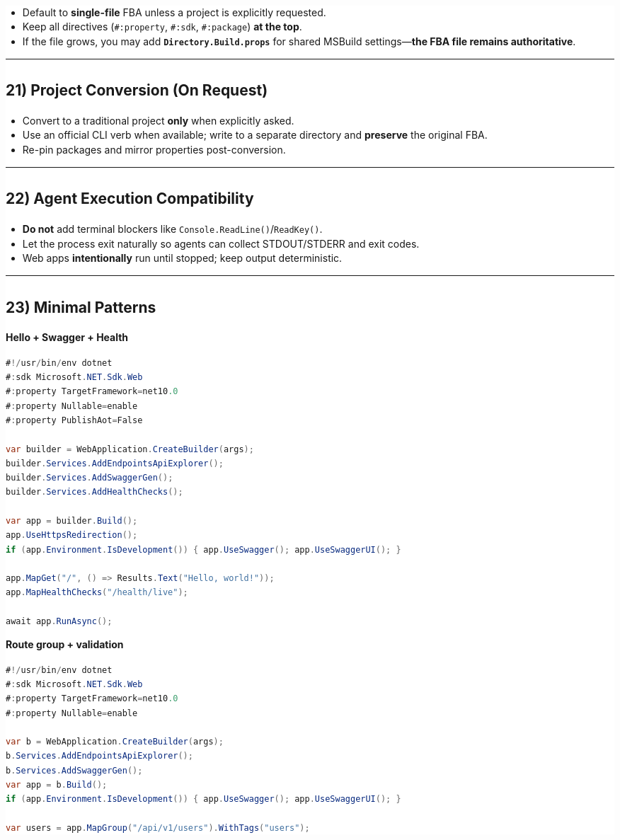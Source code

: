 * Default to **single-file** FBA unless a project is explicitly requested.
* Keep all directives (`#:property`, `#:sdk`, `#:package`) **at the top**.
* If the file grows, you may add **`Directory.Build.props`** for shared MSBuild settings—**the FBA file remains authoritative**.

---

## 21) Project Conversion (On Request)

* Convert to a traditional project **only** when explicitly asked.
* Use an official CLI verb when available; write to a separate directory and **preserve** the original FBA.
* Re-pin packages and mirror properties post-conversion.

---

## 22) Agent Execution Compatibility

* **Do not** add terminal blockers like `Console.ReadLine()`/`ReadKey()`.
* Let the process exit naturally so agents can collect STDOUT/STDERR and exit codes.
* Web apps **intentionally** run until stopped; keep output deterministic.

---

## 23) Minimal Patterns

**Hello + Swagger + Health**

```csharp
#!/usr/bin/env dotnet
#:sdk Microsoft.NET.Sdk.Web
#:property TargetFramework=net10.0
#:property Nullable=enable
#:property PublishAot=False

var builder = WebApplication.CreateBuilder(args);
builder.Services.AddEndpointsApiExplorer();
builder.Services.AddSwaggerGen();
builder.Services.AddHealthChecks();

var app = builder.Build();
app.UseHttpsRedirection();
if (app.Environment.IsDevelopment()) { app.UseSwagger(); app.UseSwaggerUI(); }

app.MapGet("/", () => Results.Text("Hello, world!"));
app.MapHealthChecks("/health/live");

await app.RunAsync();
```

**Route group + validation**

```csharp
#!/usr/bin/env dotnet
#:sdk Microsoft.NET.Sdk.Web
#:property TargetFramework=net10.0
#:property Nullable=enable

var b = WebApplication.CreateBuilder(args);
b.Services.AddEndpointsApiExplorer();
b.Services.AddSwaggerGen();
var app = b.Build();
if (app.Environment.IsDevelopment()) { app.UseSwagger(); app.UseSwaggerUI(); }

var users = app.MapGroup("/api/v1/users").WithTags("users");

```